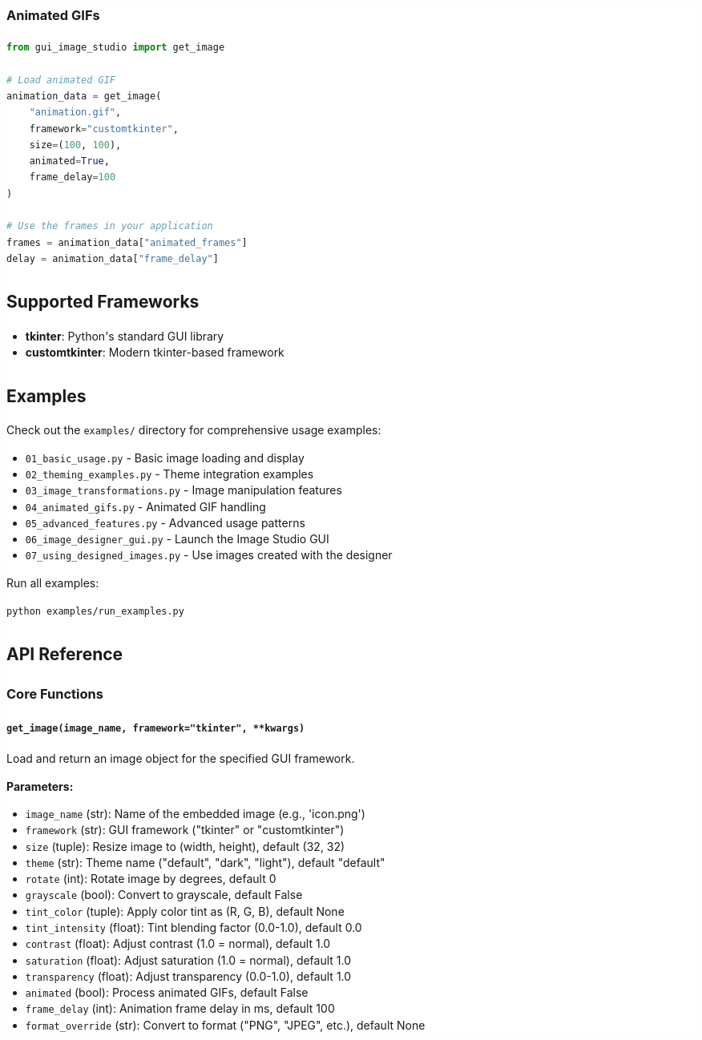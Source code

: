 ### Animated GIFs

```python
from gui_image_studio import get_image

# Load animated GIF
animation_data = get_image(
    "animation.gif",
    framework="customtkinter",
    size=(100, 100),
    animated=True,
    frame_delay=100
)

# Use the frames in your application
frames = animation_data["animated_frames"]
delay = animation_data["frame_delay"]
```

## Supported Frameworks

- **tkinter**: Python's standard GUI library
- **customtkinter**: Modern tkinter-based framework

## Examples

Check out the `examples/` directory for comprehensive usage examples:

- `01_basic_usage.py` - Basic image loading and display
- `02_theming_examples.py` - Theme integration examples
- `03_image_transformations.py` - Image manipulation features
- `04_animated_gifs.py` - Animated GIF handling
- `05_advanced_features.py` - Advanced usage patterns
- `06_image_designer_gui.py` - Launch the Image Studio GUI
- `07_using_designed_images.py` - Use images created with the designer

Run all examples:

```bash
python examples/run_examples.py
```

## API Reference

### Core Functions

#### `get_image(image_name, framework="tkinter", **kwargs)`

Load and return an image object for the specified GUI framework.

**Parameters:**

- `image_name` (str): Name of the embedded image (e.g., 'icon.png')
- `framework` (str): GUI framework ("tkinter" or "customtkinter")
- `size` (tuple): Resize image to (width, height), default (32, 32)
- `theme` (str): Theme name ("default", "dark", "light"), default "default"
- `rotate` (int): Rotate image by degrees, default 0
- `grayscale` (bool): Convert to grayscale, default False
- `tint_color` (tuple): Apply color tint as (R, G, B), default None
- `tint_intensity` (float): Tint blending factor (0.0-1.0), default 0.0
- `contrast` (float): Adjust contrast (1.0 = normal), default 1.0
- `saturation` (float): Adjust saturation (1.0 = normal), default 1.0
- `transparency` (float): Adjust transparency (0.0-1.0), default 1.0
- `animated` (bool): Process animated GIFs, default False
- `frame_delay` (int): Animation frame delay in ms, default 100
- `format_override` (str): Convert to format ("PNG", "JPEG", etc.), default None